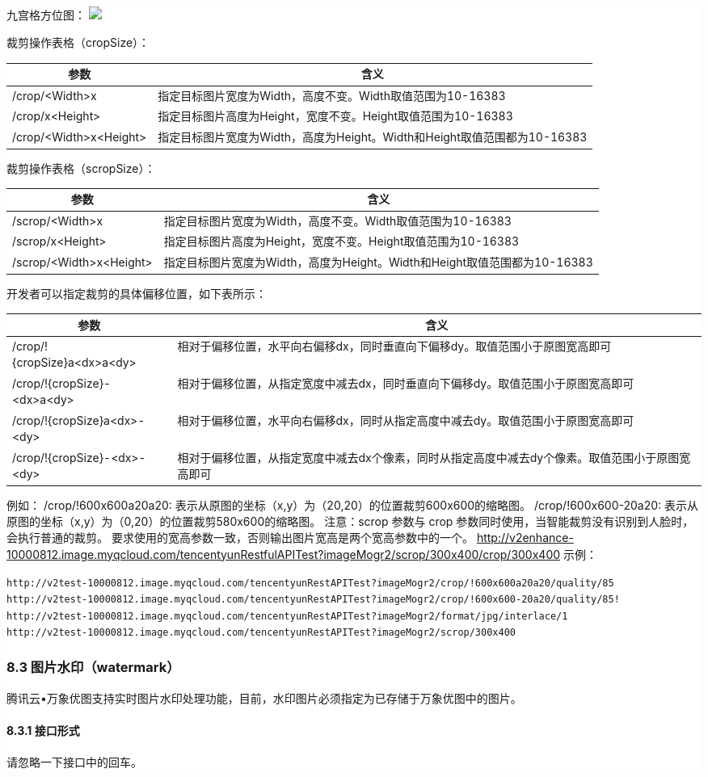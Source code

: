 九宫格方位图：
![](http://qzonestyle.gtimg.cn/qzone/vas/opensns/res/img/apicankao-3.jpg)

裁剪操作表格（cropSize）：

| 参数                                 | 含义                                       |
| ---------------------------------- | ---------------------------------------- |
| /crop/&lt;Width&gt;x               | 指定目标图片宽度为Width，高度不变。Width取值范围为10-16383   |
| /crop/x&lt;Height&gt;              | 指定目标图片高度为Height，宽度不变。Height取值范围为10-16383 |
| /crop/&lt;Width&gt;x&lt;Height&gt; | 指定目标图片宽度为Width，高度为Height。Width和Height取值范围都为10-16383 |

裁剪操作表格（scropSize）：

| 参数                                  | 含义                                       |
| ----------------------------------- | ---------------------------------------- |
| /scrop/&lt;Width&gt;x               | 指定目标图片宽度为Width，高度不变。Width取值范围为10-16383   |
| /scrop/x&lt;Height&gt;              | 指定目标图片高度为Height，宽度不变。Height取值范围为10-16383 |
| /scrop/&lt;Width&gt;x&lt;Height&gt; | 指定目标图片宽度为Width，高度为Height。Width和Height取值范围都为10-16383 |

开发者可以指定裁剪的具体偏移位置，如下表所示：

| 参数                                      | 含义                                       |
| --------------------------------------- | ---------------------------------------- |
| /crop/!{cropSize}a&lt;dx&gt;a&lt;dy&gt; | 相对于偏移位置，水平向右偏移dx，同时垂直向下偏移dy。取值范围小于原图宽高即可 |
| /crop/!{cropSize}-&lt;dx&gt;a&lt;dy&gt; | 相对于偏移位置，从指定宽度中减去dx，同时垂直向下偏移dy。取值范围小于原图宽高即可 |
| /crop/!{cropSize}a&lt;dx&gt;-&lt;dy&gt; | 相对于偏移位置，水平向右偏移dx，同时从指定高度中减去dy。取值范围小于原图宽高即可 |
| /crop/!{cropSize}-&lt;dx&gt;-&lt;dy&gt; | 相对于偏移位置，从指定宽度中减去dx个像素，同时从指定高度中减去dy个像素。取值范围小于原图宽高即可 |

例如：
/crop/!600x600a20a20: 表示从原图的坐标（x,y）为（20,20）的位置裁剪600x600的缩略图。
/crop/!600x600-20a20: 表示从原图的坐标（x,y）为（0,20）的位置裁剪580x600的缩略图。
注意：scrop 参数与 crop 参数同时使用，当智能裁剪没有识别到人脸时，会执行普通的裁剪。 要求使用的宽高参数一致，否则输出图片宽高是两个宽高参数中的一个。
http://v2enhance-10000812.image.myqcloud.com/tencentyunRestfulAPITest?imageMogr2/scrop/300x400/crop/300x400
示例：

```
http://v2test-10000812.image.myqcloud.com/tencentyunRestAPITest?imageMogr2/crop/!600x600a20a20/quality/85
http://v2test-10000812.image.myqcloud.com/tencentyunRestAPITest?imageMogr2/crop/!600x600-20a20/quality/85!
http://v2test-10000812.image.myqcloud.com/tencentyunRestAPITest?imageMogr2/format/jpg/interlace/1
http://v2test-10000812.image.myqcloud.com/tencentyunRestAPITest?imageMogr2/scrop/300x400
```


### 8.3 图片水印（watermark）
腾讯云•万象优图支持实时图片水印处理功能，目前，水印图片必须指定为已存储于万象优图中的图片。
#### 8.3.1 接口形式
请忽略一下接口中的回车。
